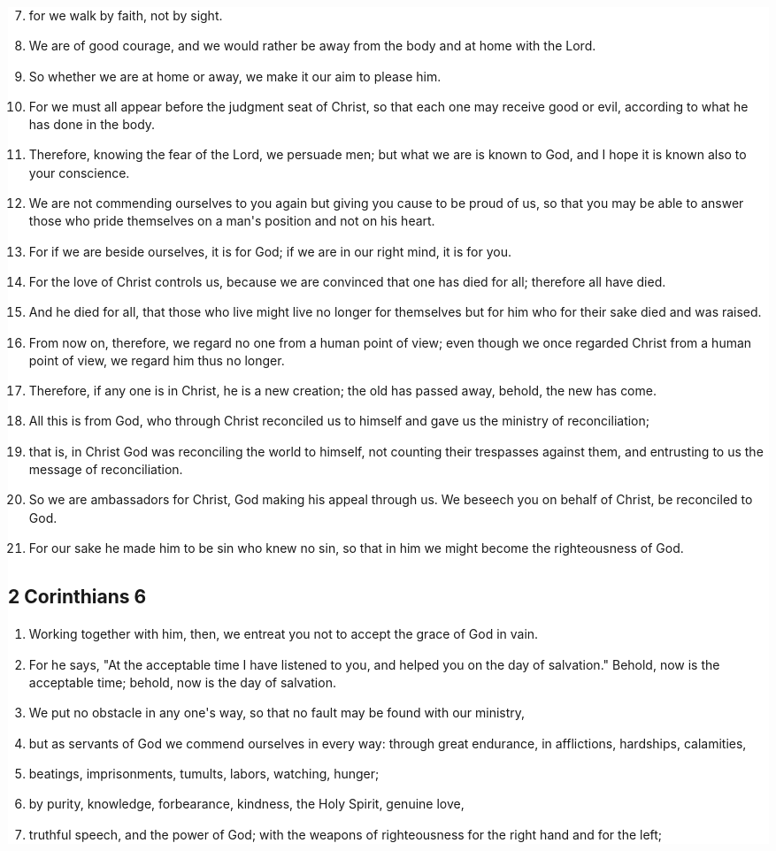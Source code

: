 7. for we walk by faith, not by sight.

8. We are of good courage, and we would rather be away from the body and at home with the Lord.

9. So whether we are at home or away, we make it our aim to please him.

10. For we must all appear before the judgment seat of Christ, so that each one may receive good or evil, according to what he has done in the body.

11. Therefore, knowing the fear of the Lord, we persuade men; but what we are is known to God, and I hope it is known also to your conscience.

12. We are not commending ourselves to you again but giving you cause to be proud of us, so that you may be able to answer those who pride themselves on a man's position and not on his heart.

13. For if we are beside ourselves, it is for God; if we are in our right mind, it is for you.

14. For the love of Christ controls us, because we are convinced that one has died for all; therefore all have died.

15. And he died for all, that those who live might live no longer for themselves but for him who for their sake died and was raised.

16. From now on, therefore, we regard no one from a human point of view; even though we once regarded Christ from a human point of view, we regard him thus no longer.

17. Therefore, if any one is in Christ, he is a new creation; the old has passed away, behold, the new has come.

18. All this is from God, who through Christ reconciled us to himself and gave us the ministry of reconciliation;

19. that is, in Christ God was reconciling the world to himself, not counting their trespasses against them, and entrusting to us the message of reconciliation.

20. So we are ambassadors for Christ, God making his appeal through us. We beseech you on behalf of Christ, be reconciled to God.

21. For our sake he made him to be sin who knew no sin, so that in him we might become the righteousness of God.

## 2 Corinthians 6

1. Working together with him, then, we entreat you not to accept the grace of God in vain.

2. For he says, "At the acceptable time I have listened to you, and helped you on the day of salvation." Behold, now is the acceptable time; behold, now is the day of salvation.

3. We put no obstacle in any one's way, so that no fault may be found with our ministry,

4. but as servants of God we commend ourselves in every way: through great endurance, in afflictions, hardships, calamities,

5. beatings, imprisonments, tumults, labors, watching, hunger;

6. by purity, knowledge, forbearance, kindness, the Holy Spirit, genuine love,

7. truthful speech, and the power of God; with the weapons of righteousness for the right hand and for the left;
